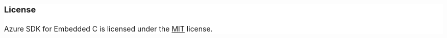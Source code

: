 ### License

Azure SDK for Embedded C is licensed under the [MIT][azure_sdk_for_c_license] license.


[azure_sdk_for_c_contributing]: ../../../../../CONTRIBUTING.md
[azure_sdk_for_c_license]: https://github.com/Azure/azure-sdk-for-c/blob/master/LICENSE
[azure_sdk_for_c_contributing_developer_guide]: ../../../../../CONTRIBUTING.md#developer-guide
[azure_sdk_for_c_contributing_pull_requests]: ../../../../../CONTRIBUTING.md#pull-requests
[azure_cli]: https://docs.microsoft.com/cli/azure
[azure_pattern_circuit_breaker]: https://docs.microsoft.com/azure/architecture/patterns/circuit-breaker
[azure_pattern_retry]: https://docs.microsoft.com/azure/architecture/patterns/retry
[azure_portal]: https://portal.azure.com
[azure_sub]: https://azure.microsoft.com/free/
[c_compiler]: https://visualstudio.microsoft.com/vs/features/cplusplus/
[cloud_shell]: https://docs.microsoft.com/azure/cloud-shell/overview
[cloud_shell_bash]: https://shell.azure.com/bash
